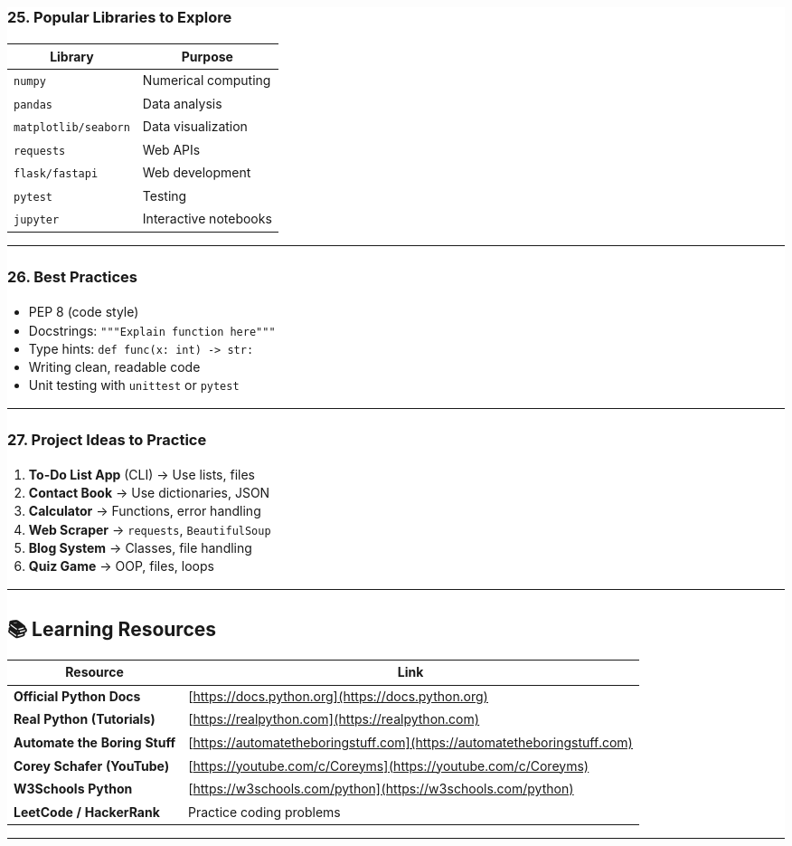 ### 25. **Popular Libraries to Explore**

| Library | Purpose |
|---|---|
| `numpy` | Numerical computing |
| `pandas` | Data analysis |
| `matplotlib/seaborn` | Data visualization |
| `requests` | Web APIs |
| `flask/fastapi` | Web development |
| `pytest` | Testing |
| `jupyter` | Interactive notebooks |

---

### 26. **Best Practices**
- PEP 8 (code style)
- Docstrings: `"""Explain function here"""`
- Type hints: `def func(x: int) -> str:`
- Writing clean, readable code
- Unit testing with `unittest` or `pytest`

---

### 27. **Project Ideas to Practice**
1. **To-Do List App** (CLI) → Use lists, files
2. **Contact Book** → Use dictionaries, JSON
3. **Calculator** → Functions, error handling
4. **Web Scraper** → `requests`, `BeautifulSoup`
5. **Blog System** → Classes, file handling
6. **Quiz Game** → OOP, files, loops

---

## 📚 Learning Resources

| Resource | Link |
|---|---|
| **Official Python Docs** | [https://docs.python.org](https://docs.python.org) |
| **Real Python (Tutorials)** | [https://realpython.com](https://realpython.com) |
| **Automate the Boring Stuff** | [https://automatetheboringstuff.com](https://automatetheboringstuff.com) |
| **Corey Schafer (YouTube)** | [https://youtube.com/c/Coreyms](https://youtube.com/c/Coreyms) |
| **W3Schools Python** | [https://w3schools.com/python](https://w3schools.com/python) |
| **LeetCode / HackerRank** | Practice coding problems |

---